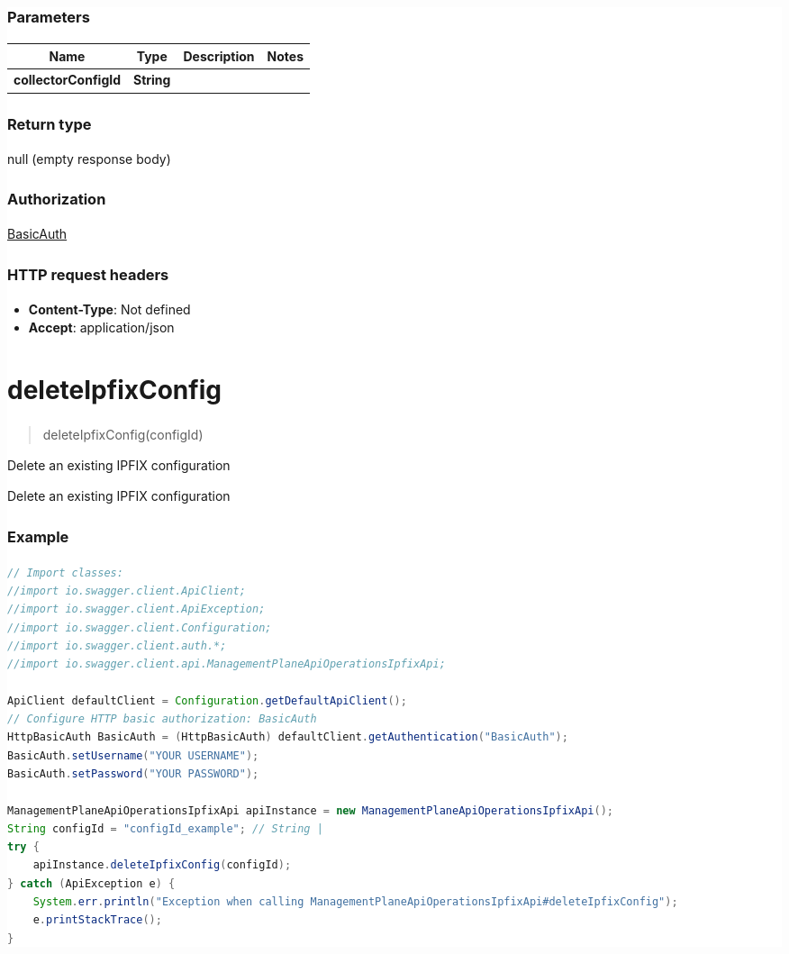 ### Parameters

Name | Type | Description  | Notes
------------- | ------------- | ------------- | -------------
 **collectorConfigId** | **String**|  |

### Return type

null (empty response body)

### Authorization

[BasicAuth](../README.md#BasicAuth)

### HTTP request headers

 - **Content-Type**: Not defined
 - **Accept**: application/json

<a name="deleteIpfixConfig"></a>
# **deleteIpfixConfig**
> deleteIpfixConfig(configId)

Delete an existing IPFIX configuration

Delete an existing IPFIX configuration

### Example
```java
// Import classes:
//import io.swagger.client.ApiClient;
//import io.swagger.client.ApiException;
//import io.swagger.client.Configuration;
//import io.swagger.client.auth.*;
//import io.swagger.client.api.ManagementPlaneApiOperationsIpfixApi;

ApiClient defaultClient = Configuration.getDefaultApiClient();
// Configure HTTP basic authorization: BasicAuth
HttpBasicAuth BasicAuth = (HttpBasicAuth) defaultClient.getAuthentication("BasicAuth");
BasicAuth.setUsername("YOUR USERNAME");
BasicAuth.setPassword("YOUR PASSWORD");

ManagementPlaneApiOperationsIpfixApi apiInstance = new ManagementPlaneApiOperationsIpfixApi();
String configId = "configId_example"; // String | 
try {
    apiInstance.deleteIpfixConfig(configId);
} catch (ApiException e) {
    System.err.println("Exception when calling ManagementPlaneApiOperationsIpfixApi#deleteIpfixConfig");
    e.printStackTrace();
}
```
